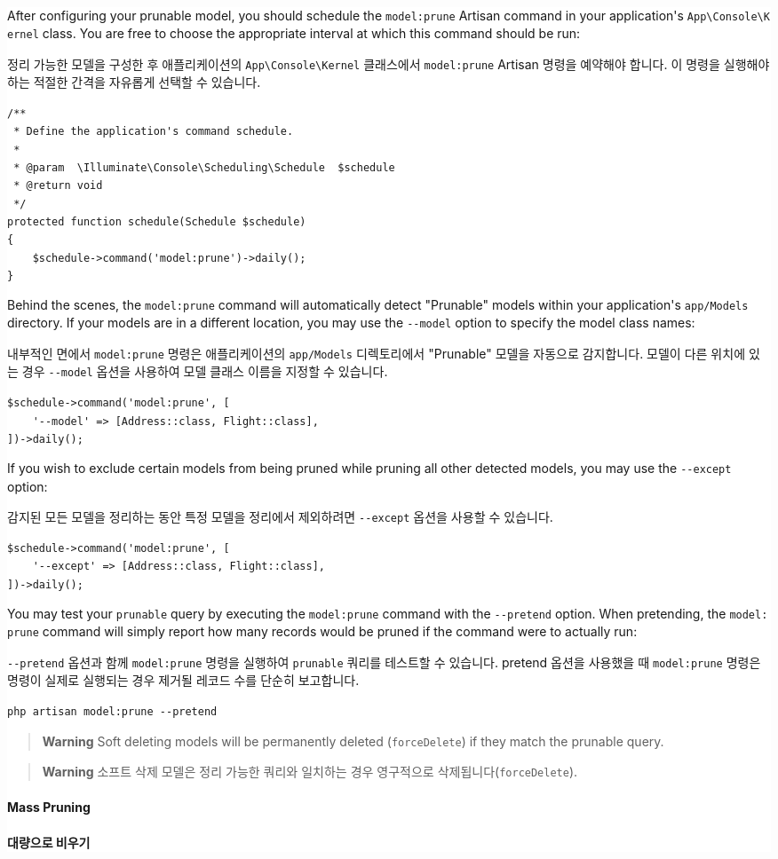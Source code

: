After configuring your prunable model, you should schedule the `model:prune` Artisan command in your application's `App\Console\Kernel` class. You are free to choose the appropriate interval at which this command should be run:

정리 가능한 모델을 구성한 후 애플리케이션의 `App\Console\Kernel` 클래스에서 `model:prune` Artisan 명령을 예약해야 합니다. 이 명령을 실행해야 하는 적절한 간격을 자유롭게 선택할 수 있습니다.

    /**
     * Define the application's command schedule.
     *
     * @param  \Illuminate\Console\Scheduling\Schedule  $schedule
     * @return void
     */
    protected function schedule(Schedule $schedule)
    {
        $schedule->command('model:prune')->daily();
    }

Behind the scenes, the `model:prune` command will automatically detect "Prunable" models within your application's `app/Models` directory. If your models are in a different location, you may use the `--model` option to specify the model class names:

내부적인 면에서 `model:prune` 명령은 애플리케이션의 `app/Models` 디렉토리에서 "Prunable" 모델을 자동으로 감지합니다. 모델이 다른 위치에 있는 경우 `--model` 옵션을 사용하여 모델 클래스 이름을 지정할 수 있습니다.

    $schedule->command('model:prune', [
        '--model' => [Address::class, Flight::class],
    ])->daily();

If you wish to exclude certain models from being pruned while pruning all other detected models, you may use the `--except` option:

감지된 모든 모델을 정리하는 동안 특정 모델을 정리에서 제외하려면 `--except` 옵션을 사용할 수 있습니다.

    $schedule->command('model:prune', [
        '--except' => [Address::class, Flight::class],
    ])->daily();

You may test your `prunable` query by executing the `model:prune` command with the `--pretend` option. When pretending, the `model:prune` command will simply report how many records would be pruned if the command were to actually run:

`--pretend` 옵션과 함께 `model:prune` 명령을 실행하여 `prunable` 쿼리를 테스트할 수 있습니다. pretend 옵션을 사용했을 때 `model:prune` 명령은 명령이 실제로 실행되는 경우 제거될 레코드 수를 단순히 보고합니다.

```shell
php artisan model:prune --pretend
```

> **Warning**
> Soft deleting models will be permanently deleted (`forceDelete`) if they match the prunable query.

> **Warning**
> 소프트 삭제 모델은 정리 가능한 쿼리와 일치하는 경우 영구적으로 삭제됩니다(`forceDelete`).

<a name="mass-pruning"></a>
#### Mass Pruning
#### 대량으로 비우기
